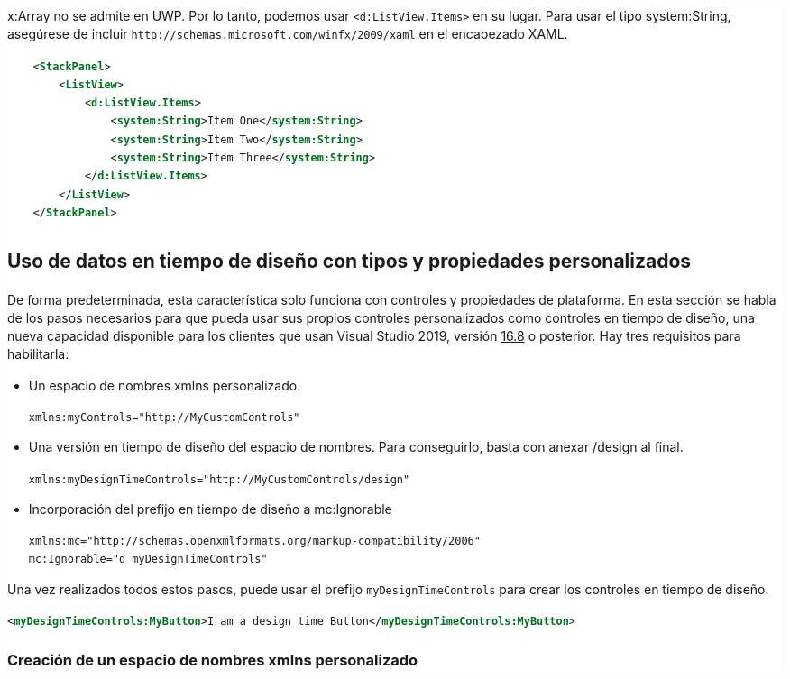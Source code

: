 x:Array no se admite en UWP. Por lo tanto, podemos usar `<d:ListView.Items>` en su lugar. Para usar el tipo system:String, asegúrese de incluir `http://schemas.microsoft.com/winfx/2009/xaml` en el encabezado XAML.

```xml
    <StackPanel>
        <ListView>
            <d:ListView.Items>
                <system:String>Item One</system:String>
                <system:String>Item Two</system:String>
                <system:String>Item Three</system:String>
            </d:ListView.Items>
        </ListView>
    </StackPanel>
```

## <a name="use-design-time-data-with-custom-types-and-properties"></a>Uso de datos en tiempo de diseño con tipos y propiedades personalizados

De forma predeterminada, esta característica solo funciona con controles y propiedades de plataforma. En esta sección se habla de los pasos necesarios para que pueda usar sus propios controles personalizados como controles en tiempo de diseño, una nueva capacidad disponible para los clientes que usan Visual Studio 2019, versión [16.8](/visualstudio/releases/2019/release-notes/) o posterior. Hay tres requisitos para habilitarla:

- Un espacio de nombres xmlns personalizado.

    ```xml
    xmlns:myControls="http://MyCustomControls"
    ```

- Una versión en tiempo de diseño del espacio de nombres. Para conseguirlo, basta con anexar /design al final.

     ```xml
    xmlns:myDesignTimeControls="http://MyCustomControls/design"
    ```

- Incorporación del prefijo en tiempo de diseño a mc:Ignorable

    ```xml
    xmlns:mc="http://schemas.openxmlformats.org/markup-compatibility/2006"
    mc:Ignorable="d myDesignTimeControls"
    ```

Una vez realizados todos estos pasos, puede usar el prefijo `myDesignTimeControls` para crear los controles en tiempo de diseño.

```xml
<myDesignTimeControls:MyButton>I am a design time Button</myDesignTimeControls:MyButton>
```

### <a name="creating-a-custom-xmlns-namespace"></a>Creación de un espacio de nombres xmlns personalizado
